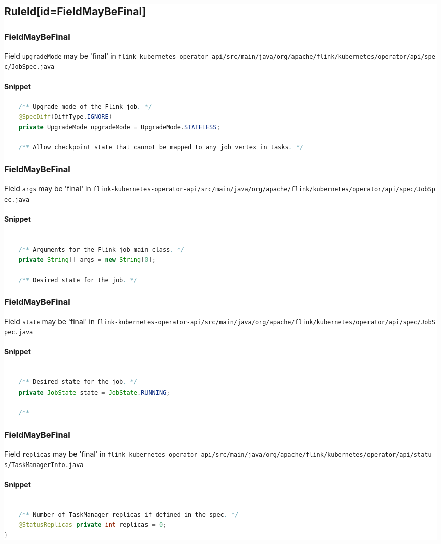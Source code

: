 ## RuleId[id=FieldMayBeFinal]
### FieldMayBeFinal
Field `upgradeMode` may be 'final'
in `flink-kubernetes-operator-api/src/main/java/org/apache/flink/kubernetes/operator/api/spec/JobSpec.java`
#### Snippet
```java
    /** Upgrade mode of the Flink job. */
    @SpecDiff(DiffType.IGNORE)
    private UpgradeMode upgradeMode = UpgradeMode.STATELESS;

    /** Allow checkpoint state that cannot be mapped to any job vertex in tasks. */
```

### FieldMayBeFinal
Field `args` may be 'final'
in `flink-kubernetes-operator-api/src/main/java/org/apache/flink/kubernetes/operator/api/spec/JobSpec.java`
#### Snippet
```java

    /** Arguments for the Flink job main class. */
    private String[] args = new String[0];

    /** Desired state for the job. */
```

### FieldMayBeFinal
Field `state` may be 'final'
in `flink-kubernetes-operator-api/src/main/java/org/apache/flink/kubernetes/operator/api/spec/JobSpec.java`
#### Snippet
```java

    /** Desired state for the job. */
    private JobState state = JobState.RUNNING;

    /**
```

### FieldMayBeFinal
Field `replicas` may be 'final'
in `flink-kubernetes-operator-api/src/main/java/org/apache/flink/kubernetes/operator/api/status/TaskManagerInfo.java`
#### Snippet
```java

    /** Number of TaskManager replicas if defined in the spec. */
    @StatusReplicas private int replicas = 0;
}

```
